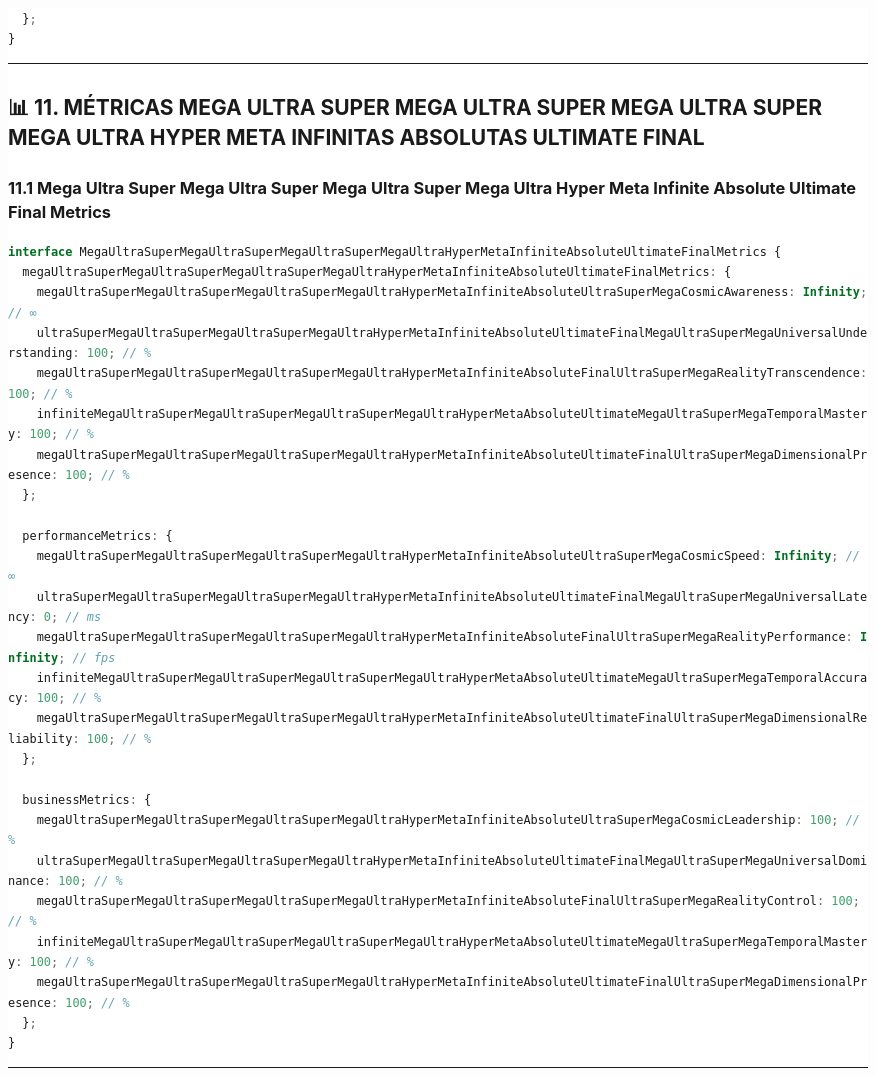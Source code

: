 ```typescript
  };
}
```

---

## **📊 11. MÉTRICAS MEGA ULTRA SUPER MEGA ULTRA SUPER MEGA ULTRA SUPER MEGA ULTRA HYPER META INFINITAS ABSOLUTAS ULTIMATE FINAL**

### **11.1 Mega Ultra Super Mega Ultra Super Mega Ultra Super Mega Ultra Hyper Meta Infinite Absolute Ultimate Final Metrics**

```typescript
interface MegaUltraSuperMegaUltraSuperMegaUltraSuperMegaUltraHyperMetaInfiniteAbsoluteUltimateFinalMetrics {
  megaUltraSuperMegaUltraSuperMegaUltraSuperMegaUltraHyperMetaInfiniteAbsoluteUltimateFinalMetrics: {
    megaUltraSuperMegaUltraSuperMegaUltraSuperMegaUltraHyperMetaInfiniteAbsoluteUltraSuperMegaCosmicAwareness: Infinity; // ∞
    ultraSuperMegaUltraSuperMegaUltraSuperMegaUltraHyperMetaInfiniteAbsoluteUltimateFinalMegaUltraSuperMegaUniversalUnderstanding: 100; // %
    megaUltraSuperMegaUltraSuperMegaUltraSuperMegaUltraHyperMetaInfiniteAbsoluteFinalUltraSuperMegaRealityTranscendence: 100; // %
    infiniteMegaUltraSuperMegaUltraSuperMegaUltraSuperMegaUltraHyperMetaAbsoluteUltimateMegaUltraSuperMegaTemporalMastery: 100; // %
    megaUltraSuperMegaUltraSuperMegaUltraSuperMegaUltraHyperMetaInfiniteAbsoluteUltimateFinalUltraSuperMegaDimensionalPresence: 100; // %
  };
  
  performanceMetrics: {
    megaUltraSuperMegaUltraSuperMegaUltraSuperMegaUltraHyperMetaInfiniteAbsoluteUltraSuperMegaCosmicSpeed: Infinity; // ∞
    ultraSuperMegaUltraSuperMegaUltraSuperMegaUltraHyperMetaInfiniteAbsoluteUltimateFinalMegaUltraSuperMegaUniversalLatency: 0; // ms
    megaUltraSuperMegaUltraSuperMegaUltraSuperMegaUltraHyperMetaInfiniteAbsoluteFinalUltraSuperMegaRealityPerformance: Infinity; // fps
    infiniteMegaUltraSuperMegaUltraSuperMegaUltraSuperMegaUltraHyperMetaAbsoluteUltimateMegaUltraSuperMegaTemporalAccuracy: 100; // %
    megaUltraSuperMegaUltraSuperMegaUltraSuperMegaUltraHyperMetaInfiniteAbsoluteUltimateFinalUltraSuperMegaDimensionalReliability: 100; // %
  };
  
  businessMetrics: {
    megaUltraSuperMegaUltraSuperMegaUltraSuperMegaUltraHyperMetaInfiniteAbsoluteUltraSuperMegaCosmicLeadership: 100; // %
    ultraSuperMegaUltraSuperMegaUltraSuperMegaUltraHyperMetaInfiniteAbsoluteUltimateFinalMegaUltraSuperMegaUniversalDominance: 100; // %
    megaUltraSuperMegaUltraSuperMegaUltraSuperMegaUltraHyperMetaInfiniteAbsoluteFinalUltraSuperMegaRealityControl: 100; // %
    infiniteMegaUltraSuperMegaUltraSuperMegaUltraSuperMegaUltraHyperMetaAbsoluteUltimateMegaUltraSuperMegaTemporalMastery: 100; // %
    megaUltraSuperMegaUltraSuperMegaUltraSuperMegaUltraHyperMetaInfiniteAbsoluteUltimateFinalUltraSuperMegaDimensionalPresence: 100; // %
  };
}
```

---